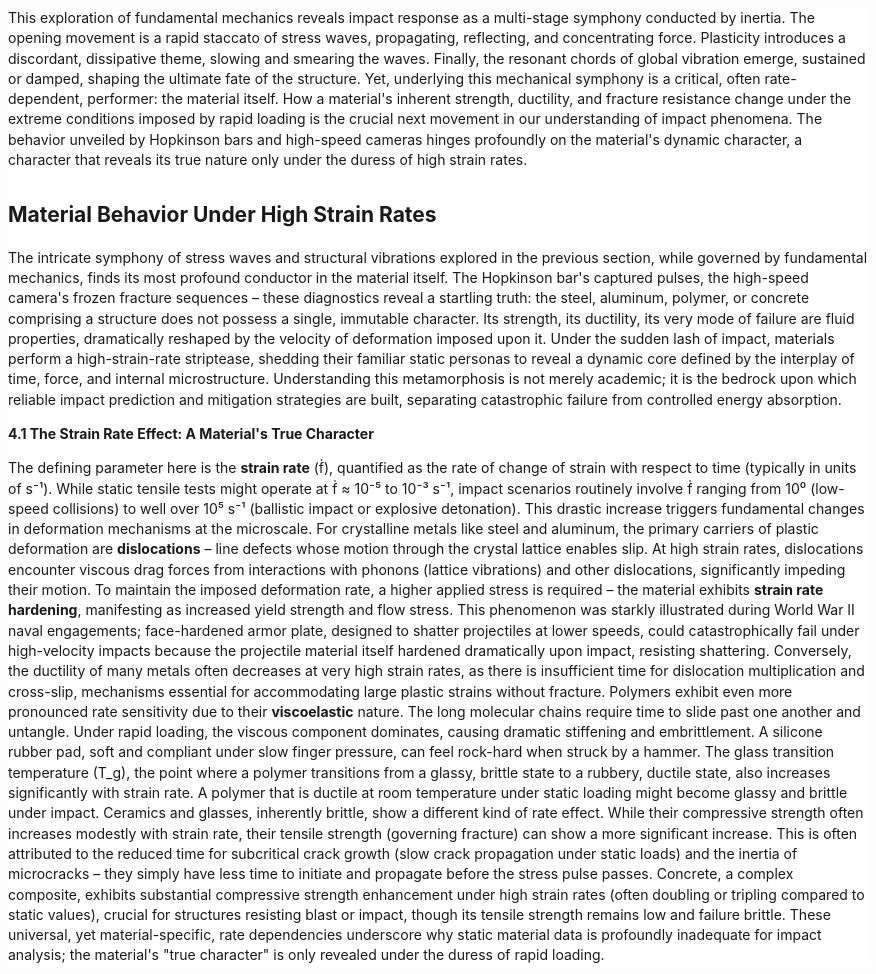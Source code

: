 This exploration of fundamental mechanics reveals impact response as a multi-stage symphony conducted by inertia. The opening movement is a rapid staccato of stress waves, propagating, reflecting, and concentrating force. Plasticity introduces a discordant, dissipative theme, slowing and smearing the waves. Finally, the resonant chords of global vibration emerge, sustained or damped, shaping the ultimate fate of the structure. Yet, underlying this mechanical symphony is a critical, often rate-dependent, performer: the material itself. How a material's inherent strength, ductility, and fracture resistance change under the extreme conditions imposed by rapid loading is the crucial next movement in our understanding of impact phenomena. The behavior unveiled by Hopkinson bars and high-speed cameras hinges profoundly on the material's dynamic character, a character that reveals its true nature only under the duress of high strain rates.

## Material Behavior Under High Strain Rates

The intricate symphony of stress waves and structural vibrations explored in the previous section, while governed by fundamental mechanics, finds its most profound conductor in the material itself. The Hopkinson bar's captured pulses, the high-speed camera's frozen fracture sequences – these diagnostics reveal a startling truth: the steel, aluminum, polymer, or concrete comprising a structure does not possess a single, immutable character. Its strength, its ductility, its very mode of failure are fluid properties, dramatically reshaped by the velocity of deformation imposed upon it. Under the sudden lash of impact, materials perform a high-strain-rate striptease, shedding their familiar static personas to reveal a dynamic core defined by the interplay of time, force, and internal microstructure. Understanding this metamorphosis is not merely academic; it is the bedrock upon which reliable impact prediction and mitigation strategies are built, separating catastrophic failure from controlled energy absorption.

**4.1 The Strain Rate Effect: A Material's True Character**

The defining parameter here is the **strain rate** (ḟ), quantified as the rate of change of strain with respect to time (typically in units of s⁻¹). While static tensile tests might operate at ḟ ≈ 10⁻⁵ to 10⁻³ s⁻¹, impact scenarios routinely involve ḟ ranging from 10⁰ (low-speed collisions) to well over 10⁵ s⁻¹ (ballistic impact or explosive detonation). This drastic increase triggers fundamental changes in deformation mechanisms at the microscale. For crystalline metals like steel and aluminum, the primary carriers of plastic deformation are **dislocations** – line defects whose motion through the crystal lattice enables slip. At high strain rates, dislocations encounter viscous drag forces from interactions with phonons (lattice vibrations) and other dislocations, significantly impeding their motion. To maintain the imposed deformation rate, a higher applied stress is required – the material exhibits **strain rate hardening**, manifesting as increased yield strength and flow stress. This phenomenon was starkly illustrated during World War II naval engagements; face-hardened armor plate, designed to shatter projectiles at lower speeds, could catastrophically fail under high-velocity impacts because the projectile material itself hardened dramatically upon impact, resisting shattering. Conversely, the ductility of many metals often decreases at very high strain rates, as there is insufficient time for dislocation multiplication and cross-slip, mechanisms essential for accommodating large plastic strains without fracture. Polymers exhibit even more pronounced rate sensitivity due to their **viscoelastic** nature. The long molecular chains require time to slide past one another and untangle. Under rapid loading, the viscous component dominates, causing dramatic stiffening and embrittlement. A silicone rubber pad, soft and compliant under slow finger pressure, can feel rock-hard when struck by a hammer. The glass transition temperature (T_g), the point where a polymer transitions from a glassy, brittle state to a rubbery, ductile state, also increases significantly with strain rate. A polymer that is ductile at room temperature under static loading might become glassy and brittle under impact. Ceramics and glasses, inherently brittle, show a different kind of rate effect. While their compressive strength often increases modestly with strain rate, their tensile strength (governing fracture) can show a more significant increase. This is often attributed to the reduced time for subcritical crack growth (slow crack propagation under static loads) and the inertia of microcracks – they simply have less time to initiate and propagate before the stress pulse passes. Concrete, a complex composite, exhibits substantial compressive strength enhancement under high strain rates (often doubling or tripling compared to static values), crucial for structures resisting blast or impact, though its tensile strength remains low and failure brittle. These universal, yet material-specific, rate dependencies underscore why static material data is profoundly inadequate for impact analysis; the material's "true character" is only revealed under the duress of rapid loading.
